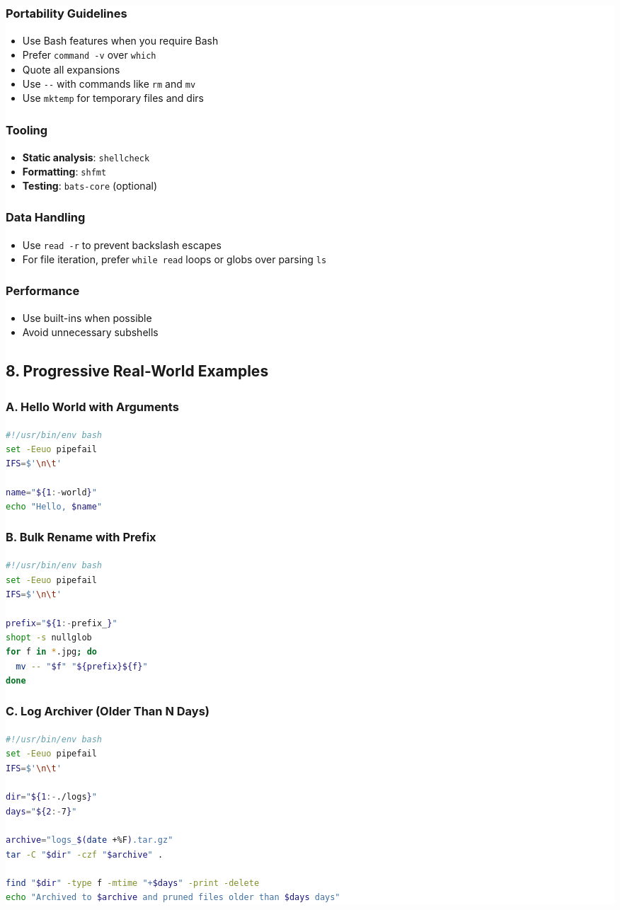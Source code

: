 ### Portability Guidelines
- Use Bash features when you require Bash
- Prefer `command -v` over `which`
- Quote all expansions
- Use `--` with commands like `rm` and `mv`
- Use `mktemp` for temporary files and dirs

### Tooling
- **Static analysis**: `shellcheck`
- **Formatting**: `shfmt`
- **Testing**: `bats-core` (optional)

### Data Handling
- Use `read -r` to prevent backslash escapes
- For file iteration, prefer `while read` loops or globs over parsing `ls`

### Performance
- Use built-ins when possible
- Avoid unnecessary subshells

## 8. Progressive Real-World Examples

### A. Hello World with Arguments

```bash path=null start=null
#!/usr/bin/env bash
set -Eeuo pipefail
IFS=$'\n\t'

name="${1:-world}"
echo "Hello, $name"
```

### B. Bulk Rename with Prefix

```bash path=null start=null
#!/usr/bin/env bash
set -Eeuo pipefail
IFS=$'\n\t'

prefix="${1:-prefix_}"
shopt -s nullglob
for f in *.jpg; do
  mv -- "$f" "${prefix}${f}"
done
```

### C. Log Archiver (Older Than N Days)

```bash path=null start=null
#!/usr/bin/env bash
set -Eeuo pipefail
IFS=$'\n\t'

dir="${1:-./logs}"
days="${2:-7}"

archive="logs_$(date +%F).tar.gz"
tar -C "$dir" -czf "$archive" .

find "$dir" -type f -mtime "+$days" -print -delete
echo "Archived to $archive and pruned files older than $days days"
```
